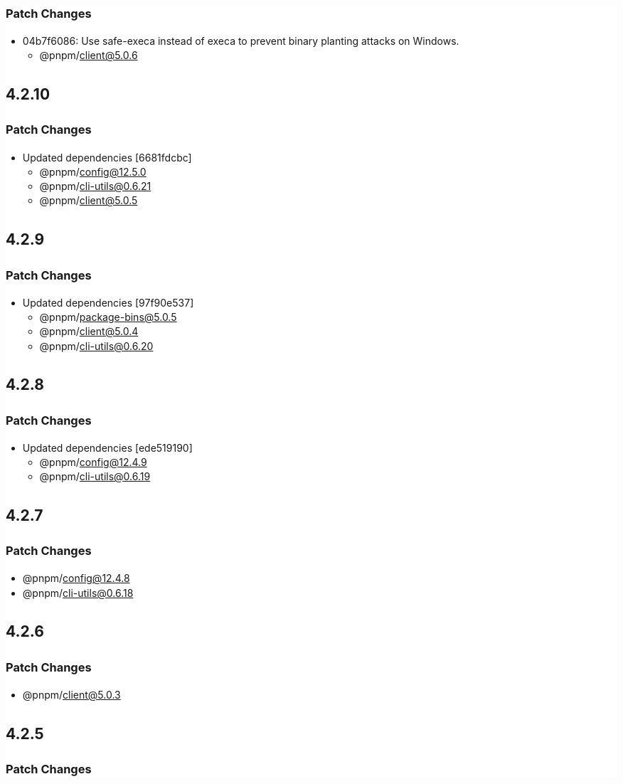 ### Patch Changes

- 04b7f6086: Use safe-execa instead of execa to prevent binary planting attacks on Windows.
  - @pnpm/client@5.0.6

## 4.2.10

### Patch Changes

- Updated dependencies [6681fdcbc]
  - @pnpm/config@12.5.0
  - @pnpm/cli-utils@0.6.21
  - @pnpm/client@5.0.5

## 4.2.9

### Patch Changes

- Updated dependencies [97f90e537]
  - @pnpm/package-bins@5.0.5
  - @pnpm/client@5.0.4
  - @pnpm/cli-utils@0.6.20

## 4.2.8

### Patch Changes

- Updated dependencies [ede519190]
  - @pnpm/config@12.4.9
  - @pnpm/cli-utils@0.6.19

## 4.2.7

### Patch Changes

- @pnpm/config@12.4.8
- @pnpm/cli-utils@0.6.18

## 4.2.6

### Patch Changes

- @pnpm/client@5.0.3

## 4.2.5

### Patch Changes
